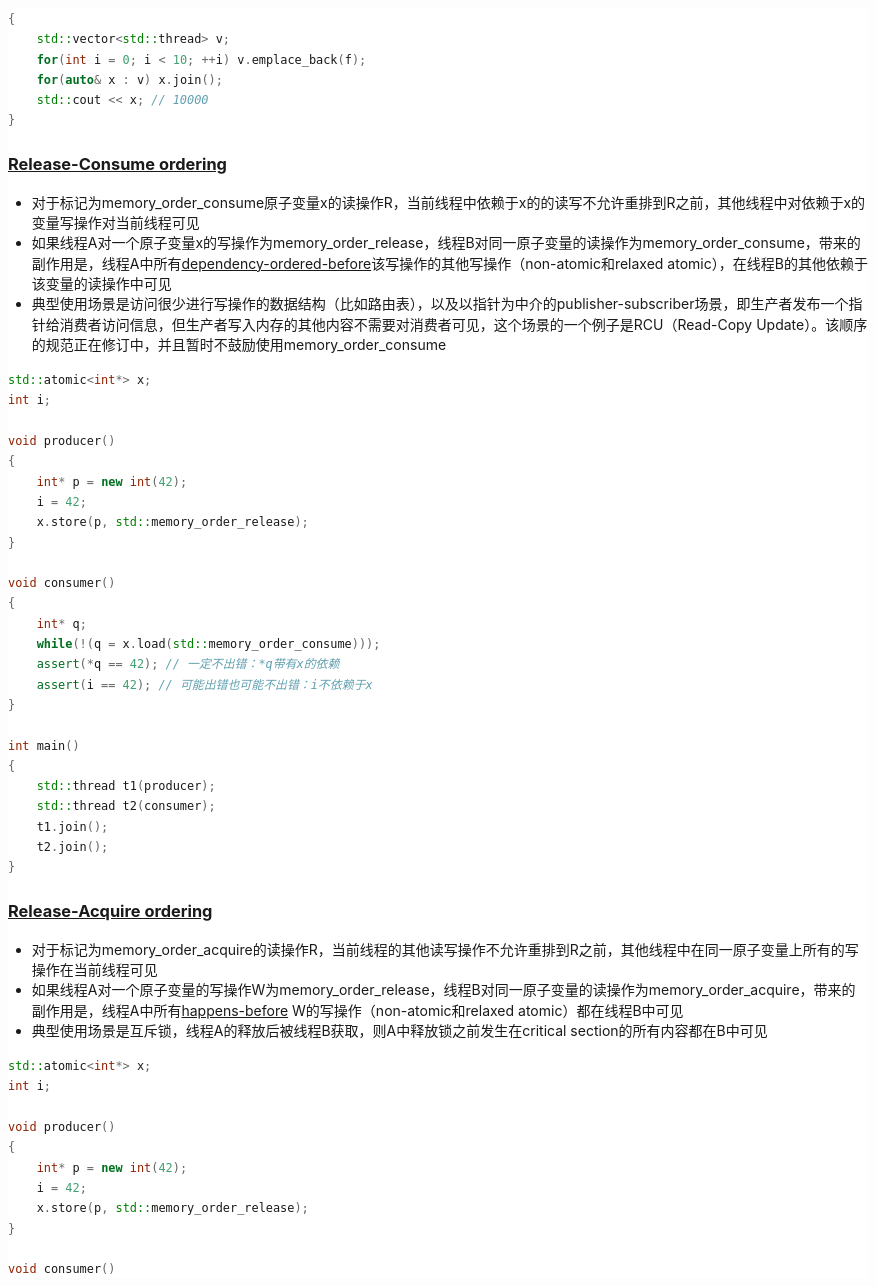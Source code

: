 ```cpp
{
    std::vector<std::thread> v;
    for(int i = 0; i < 10; ++i) v.emplace_back(f);
    for(auto& x : v) x.join();
    std::cout << x; // 10000
}
```

### [Release-Consume ordering](https://en.cppreference.com/w/cpp/atomic/memory_order#Release-Consume_ordering)
* 对于标记为memory_order_consume原子变量x的读操作R，当前线程中依赖于x的的读写不允许重排到R之前，其他线程中对依赖于x的变量写操作对当前线程可见
* 如果线程A对一个原子变量x的写操作为memory_order_release，线程B对同一原子变量的读操作为memory_order_consume，带来的副作用是，线程A中所有[dependency-ordered-before](https://en.cppreference.com/w/cpp/atomic/memory_order#Dependency-ordered_before)该写操作的其他写操作（non-atomic和relaxed atomic），在线程B的其他依赖于该变量的读操作中可见
* 典型使用场景是访问很少进行写操作的数据结构（比如路由表），以及以指针为中介的publisher-subscriber场景，即生产者发布一个指针给消费者访问信息，但生产者写入内存的其他内容不需要对消费者可见，这个场景的一个例子是RCU（Read-Copy Update）。该顺序的规范正在修订中，并且暂时不鼓励使用memory_order_consume
```cpp
std::atomic<int*> x;
int i;

void producer()
{
    int* p = new int(42);
    i = 42;
    x.store(p, std::memory_order_release);
}

void consumer()
{
    int* q;
    while(!(q = x.load(std::memory_order_consume)));
    assert(*q == 42); // 一定不出错：*q带有x的依赖
    assert(i == 42); // 可能出错也可能不出错：i不依赖于x
}

int main()
{
    std::thread t1(producer);
    std::thread t2(consumer);
    t1.join();
    t2.join();
}
```

### [Release-Acquire ordering](https://en.cppreference.com/w/cpp/atomic/memory_order#Release-Acquire_ordering)
* 对于标记为memory_order_acquire的读操作R，当前线程的其他读写操作不允许重排到R之前，其他线程中在同一原子变量上所有的写操作在当前线程可见
* 如果线程A对一个原子变量的写操作W为memory_order_release，线程B对同一原子变量的读操作为memory_order_acquire，带来的副作用是，线程A中所有[happens-before](https://en.cppreference.com/w/cpp/atomic/memory_order#Happens-before) W的写操作（non-atomic和relaxed atomic）都在线程B中可见
* 典型使用场景是互斥锁，线程A的释放后被线程B获取，则A中释放锁之前发生在critical section的所有内容都在B中可见
```cpp
std::atomic<int*> x;
int i;

void producer()
{
    int* p = new int(42);
    i = 42;
    x.store(p, std::memory_order_release);
}

void consumer()
```